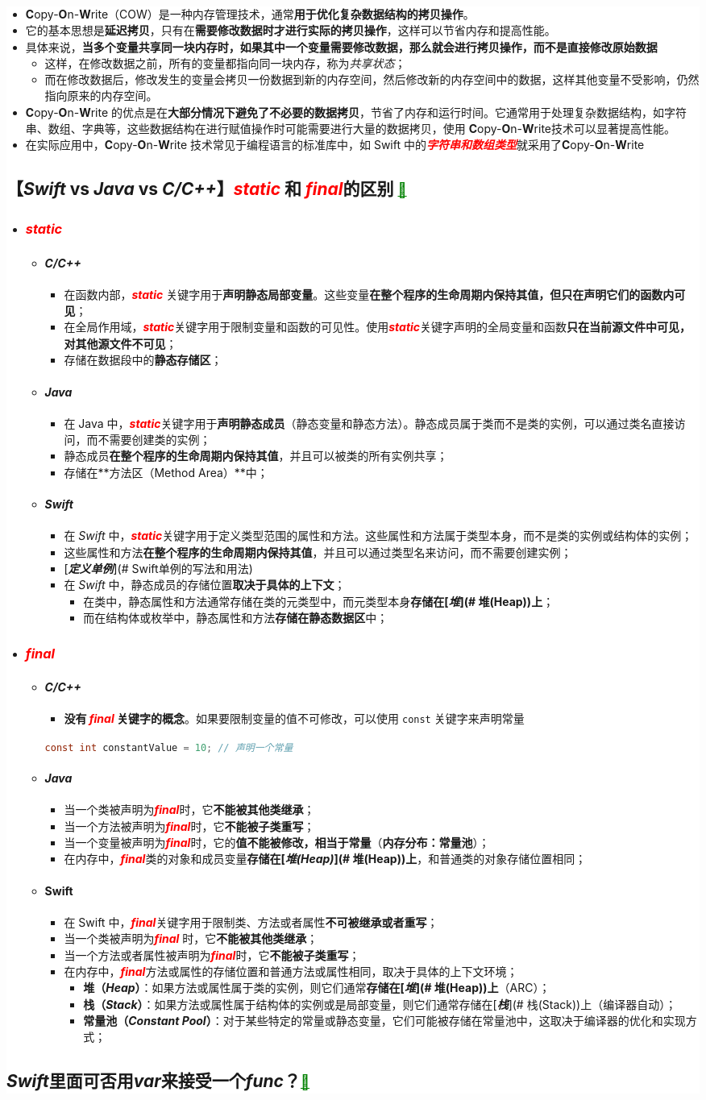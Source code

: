 * **C**opy-**O**n-**W**rite（COW）是一种内存管理技术，通常**用于优化复杂数据结构的拷贝操作**。
* 它的基本思想是**延迟拷贝**，只有在**需要修改数据时才进行实际的拷贝操作**，这样可以节省内存和提高性能。
* 具体来说，**当多个变量共享同一块内存时，如果其中一个变量需要修改数据，那么就会进行拷贝操作，而不是直接修改原始数据**
  * 这样，在修改数据之前，所有的变量都指向同一块内存，称为*共享状态*；
  * 而在修改数据后，修改发生的变量会拷贝一份数据到新的内存空间，然后修改新的内存空间中的数据，这样其他变量不受影响，仍然指向原来的内存空间。
* **C**opy-**O**n-**W**rite 的优点是在**大部分情况下避免了不必要的数据拷贝**，节省了内存和运行时间。它通常用于处理复杂数据结构，如字符串、数组、字典等，这些数据结构在进行赋值操作时可能需要进行大量的数据拷贝，使用 **C**opy-**O**n-**W**rite技术可以显著提高性能。
* 在实际应用中，**C**opy-**O**n-**W**rite 技术常见于编程语言的标准库中，如 Swift 中的<font color="red">***字符串和数组类型***</font>就采用了**C**opy-**O**n-**W**rite  
## 【*Swift* vs *Java* vs *C/C++*】<font color="red">***static***</font> 和 <font color="red">***final***</font>的区别 <a href="#资料来源" style="font-size:17px; color:green;"><b>🔼</b></a>

* ### <font color="red">***static***</font>
  
  * #### *C/C++*
    
    * 在函数内部，<font color="red">***static***</font> 关键字用于**声明静态局部变量**。这些变量**在整个程序的生命周期内保持其值，但只在声明它们的函数内可见**；
    * 在全局作用域，<font color="red">***static***</font>关键字用于限制变量和函数的可见性。使用<font color="red">***static***</font>关键字声明的全局变量和函数**只在当前源文件中可见，对其他源文件不可见**；
    * 存储在数据段中的**静态存储区**；
  * #### *Java*
    
    - 在 Java 中，<font color="red">***static***</font>关键字用于**声明静态成员**（静态变量和静态方法）。静态成员属于类而不是类的实例，可以通过类名直接访问，而不需要创建类的实例；
    - 静态成员**在整个程序的生命周期内保持其值**，并且可以被类的所有实例共享；
    - 存储在**方法区（Method Area）**中；
  * #### *Swift*
    
    * 在 *Swift* 中，<font color="red">***static***</font>关键字用于定义类型范围的属性和方法。这些属性和方法属于类型本身，而不是类的实例或结构体的实例；
    * 这些属性和方法**在整个程序的生命周期内保持其值**，并且可以通过类型名来访问，而不需要创建实例；
    * [***定义单例***](# Swift单例的写法和用法)
    * 在 *Swift* 中，静态成员的存储位置**取决于具体的上下文**；
      * 在类中，静态属性和方法通常存储在类的元类型中，而元类型本身**存储在[*堆*](# 堆(Heap))上**；
      * 而在结构体或枚举中，静态属性和方法**存储在静态数据区**中；
* ### <font color="red">***final***</font>
  
  * #### *C/C++*
    
    * **没有 <font color="red">*final*</font> 关键字的概念**。如果要限制变量的值不可修改，可以使用 `const` 关键字来声明常量
    ```c
    const int constantValue = 10; // 声明一个常量
    ```
  * #### *Java*
    
    * 当一个类被声明为<font color="red">***final***</font>时，它**不能被其他类继承**；
    * 当一个方法被声明为<font color="red">***final***</font>时，它**不能被子类重写**；
    * 当一个变量被声明为<font color="red">***final***</font>时，它的**值不能被修改，相当于常量**（**内存分布：常量池**）；
    * 在内存中，<font color="red">***final***</font>类的对象和成员变量**存储在[***堆(Heap)***](# 堆(Heap))上**，和普通类的对象存储位置相同；
  * #### Swift
    
    - 在 Swift 中，<font color="red">***final***</font>关键字用于限制类、方法或者属性**不可被继承或者重写**；
    - 当一个类被声明为<font color="red">***final***</font> 时，它**不能被其他类继承**；
    - 当一个方法或者属性被声明为<font color="red">***final***</font>时，它**不能被子类重写**；
    - 在内存中，<font color="red">***final***</font>方法或属性的存储位置和普通方法或属性相同，取决于具体的上下文环境；
      * **堆（*Heap*）**：如果方法或属性属于类的实例，则它们通常**存储在[*堆*](# 堆(Heap))上**（ARC）；
      * **栈（*Stack*）**：如果方法或属性属于结构体的实例或是局部变量，则它们通常存储在[***栈***](# 栈(Stack))上（编译器自动）；
      * **常量池（*Constant Pool*）**：对于某些特定的常量或静态变量，它们可能被存储在常量池中，这取决于编译器的优化和实现方式；
## *Swift*里面可否用*var*来接受一个*func*？<a href="#资料来源" style="font-size:17px; color:green;"><b>🔼</b></a>
